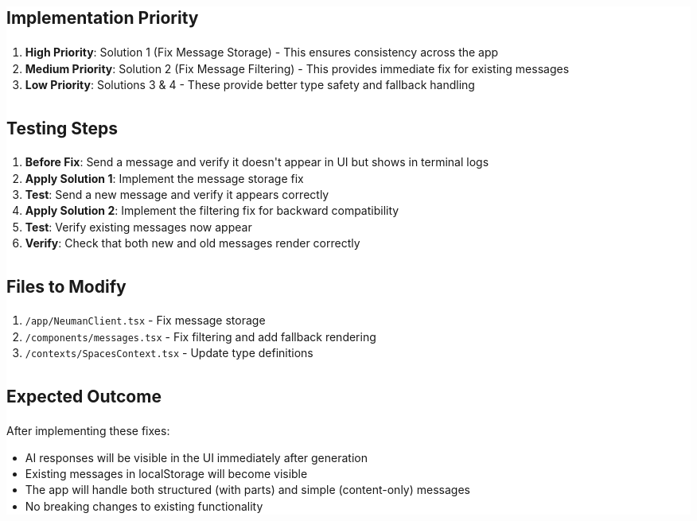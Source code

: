 ## Implementation Priority

1. **High Priority**: Solution 1 (Fix Message Storage) - This ensures consistency across the app
2. **Medium Priority**: Solution 2 (Fix Message Filtering) - This provides immediate fix for existing messages
3. **Low Priority**: Solutions 3 & 4 - These provide better type safety and fallback handling

## Testing Steps

1. **Before Fix**: Send a message and verify it doesn't appear in UI but shows in terminal logs
2. **Apply Solution 1**: Implement the message storage fix
3. **Test**: Send a new message and verify it appears correctly
4. **Apply Solution 2**: Implement the filtering fix for backward compatibility
5. **Test**: Verify existing messages now appear
6. **Verify**: Check that both new and old messages render correctly

## Files to Modify

1. `/app/NeumanClient.tsx` - Fix message storage
2. `/components/messages.tsx` - Fix filtering and add fallback rendering
3. `/contexts/SpacesContext.tsx` - Update type definitions

## Expected Outcome

After implementing these fixes:

- AI responses will be visible in the UI immediately after generation
- Existing messages in localStorage will become visible
- The app will handle both structured (with parts) and simple (content-only) messages
- No breaking changes to existing functionality
